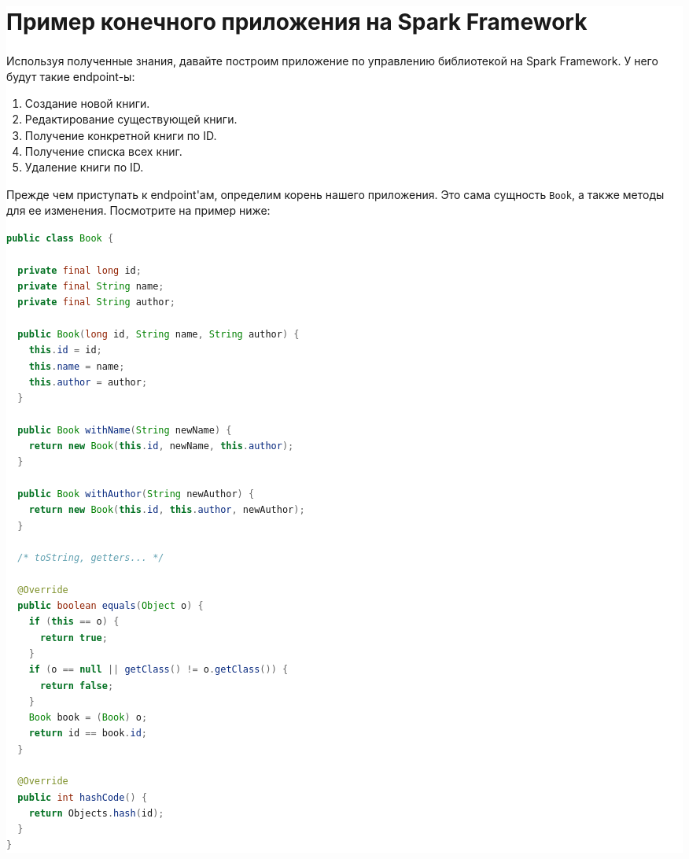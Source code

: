 # Пример конечного приложения на Spark Framework

Используя полученные знания, давайте построим приложение по управлению библиотекой на Spark
Framework. У него будут такие endpoint-ы:

1. Создание новой книги.
2. Редактирование существующей книги.
3. Получение конкретной книги по ID.
4. Получение списка всех книг.
5. Удаление книги по ID.

Прежде чем приступать к endpoint'ам, определим корень нашего приложения. Это сама сущность `Book`, а
также методы для ее изменения. Посмотрите на пример ниже:

```java
public class Book {

  private final long id;
  private final String name;
  private final String author;

  public Book(long id, String name, String author) {
    this.id = id;
    this.name = name;
    this.author = author;
  }

  public Book withName(String newName) {
    return new Book(this.id, newName, this.author);
  }

  public Book withAuthor(String newAuthor) {
    return new Book(this.id, this.author, newAuthor);
  }

  /* toString, getters... */

  @Override
  public boolean equals(Object o) {
    if (this == o) {
      return true;
    }
    if (o == null || getClass() != o.getClass()) {
      return false;
    }
    Book book = (Book) o;
    return id == book.id;
  }

  @Override
  public int hashCode() {
    return Objects.hash(id);
  }
}
```
